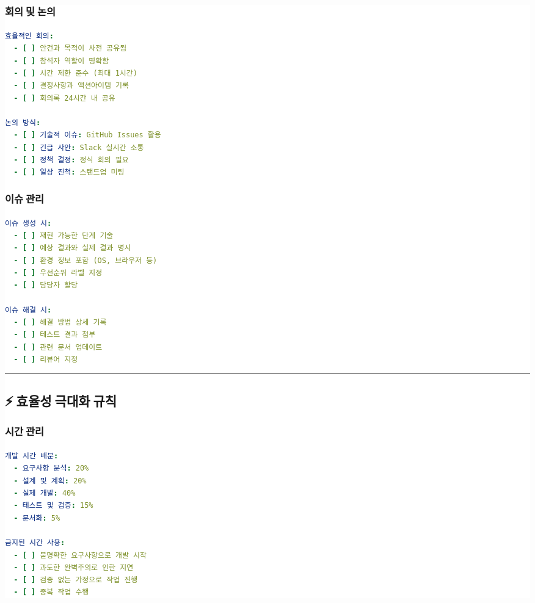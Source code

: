 ### 회의 및 논의
```yaml
효율적인 회의:
  - [ ] 안건과 목적이 사전 공유됨
  - [ ] 참석자 역할이 명확함
  - [ ] 시간 제한 준수 (최대 1시간)
  - [ ] 결정사항과 액션아이템 기록
  - [ ] 회의록 24시간 내 공유

논의 방식:
  - [ ] 기술적 이슈: GitHub Issues 활용
  - [ ] 긴급 사안: Slack 실시간 소통
  - [ ] 정책 결정: 정식 회의 필요
  - [ ] 일상 진척: 스탠드업 미팅
```

### 이슈 관리
```yaml
이슈 생성 시:
  - [ ] 재현 가능한 단계 기술
  - [ ] 예상 결과와 실제 결과 명시
  - [ ] 환경 정보 포함 (OS, 브라우저 등)
  - [ ] 우선순위 라벨 지정
  - [ ] 담당자 할당

이슈 해결 시:
  - [ ] 해결 방법 상세 기록
  - [ ] 테스트 결과 첨부
  - [ ] 관련 문서 업데이트
  - [ ] 리뷰어 지정
```

---

## ⚡ 효율성 극대화 규칙

### 시간 관리
```yaml
개발 시간 배분:
  - 요구사항 분석: 20%
  - 설계 및 계획: 20%  
  - 실제 개발: 40%
  - 테스트 및 검증: 15%
  - 문서화: 5%

금지된 시간 사용:
  - [ ] 불명확한 요구사항으로 개발 시작
  - [ ] 과도한 완벽주의로 인한 지연
  - [ ] 검증 없는 가정으로 작업 진행
  - [ ] 중복 작업 수행
```
